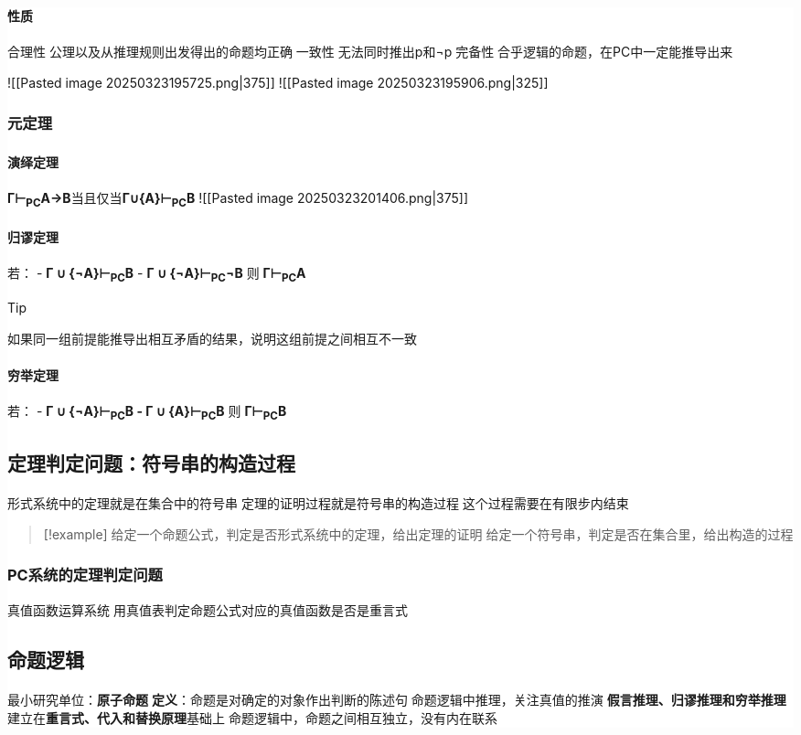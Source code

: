 #### 性质
合理性
	公理以及从推理规则出发得出的命题均正确
一致性
	无法同时推出p和¬p
完备性
	合乎逻辑的命题，在PC中一定能推导出来

![[Pasted image 20250323195725.png|375]]
![[Pasted image 20250323195906.png|325]]

### 元定理

#### 演绎定理
**Γ⊢<sub>PC</sub>A→B**当且仅当**Γ∪{A}⊢<sub>PC</sub>B**
![[Pasted image 20250323201406.png|375]]

#### 归谬定理
若：
	- **Γ ∪ {¬A}⊢<sub>PC</sub>B**
	- **Γ ∪ {¬A}⊢<sub>PC</sub>¬B**
则 **Γ⊢<sub>PC</sub>A**

> [!tip] 
> 如果同一组前提能推导出相互矛盾的结果，说明这组前提之间相互不一致

#### 穷举定理
若：
	- **Γ ∪ {¬A}⊢<sub>PC</sub>B
	- Γ ∪ {A}⊢<sub>PC</sub>B**
则 **Γ⊢<sub>PC</sub>B**

## 定理判定问题：符号串的构造过程

形式系统中的定理就是在集合中的符号串
定理的证明过程就是符号串的构造过程
这个过程需要在有限步内结束
> [!example]
> 给定一个命题公式，判定是否形式系统中的定理，给出定理的证明
> 给定一个符号串，判定是否在集合里，给出构造的过程

### PC系统的定理判定问题
真值函数运算系统
用真值表判定命题公式对应的真值函数是否是重言式

## 命题逻辑
最小研究单位：**原子命题**
**定义**：命题是对确定的对象作出判断的陈述句
命题逻辑中推理，关注真值的推演
**假言推理、归谬推理和穷举推理**
建立在**重言式、代入和替换原理**基础上
命题逻辑中，命题之间相互独立，没有内在联系
